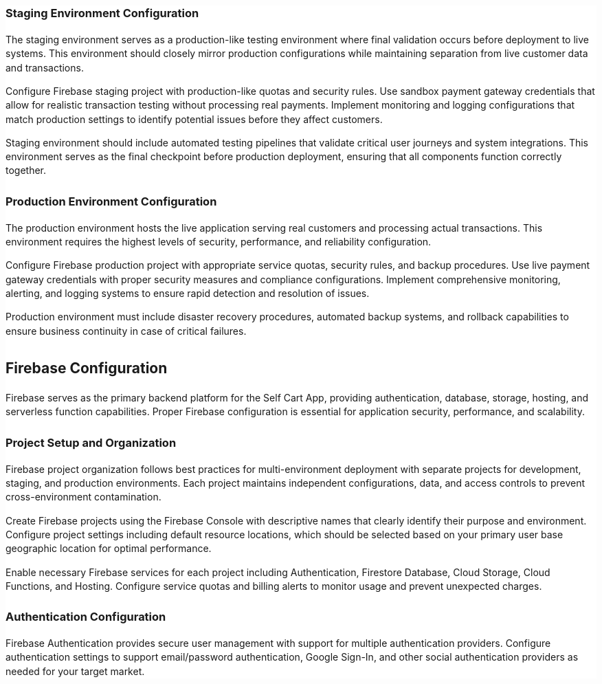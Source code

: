 ### Staging Environment Configuration

The staging environment serves as a production-like testing environment where final validation occurs before deployment to live systems. This environment should closely mirror production configurations while maintaining separation from live customer data and transactions.

Configure Firebase staging project with production-like quotas and security rules. Use sandbox payment gateway credentials that allow for realistic transaction testing without processing real payments. Implement monitoring and logging configurations that match production settings to identify potential issues before they affect customers.

Staging environment should include automated testing pipelines that validate critical user journeys and system integrations. This environment serves as the final checkpoint before production deployment, ensuring that all components function correctly together.

### Production Environment Configuration

The production environment hosts the live application serving real customers and processing actual transactions. This environment requires the highest levels of security, performance, and reliability configuration.

Configure Firebase production project with appropriate service quotas, security rules, and backup procedures. Use live payment gateway credentials with proper security measures and compliance configurations. Implement comprehensive monitoring, alerting, and logging systems to ensure rapid detection and resolution of issues.

Production environment must include disaster recovery procedures, automated backup systems, and rollback capabilities to ensure business continuity in case of critical failures.

## Firebase Configuration

Firebase serves as the primary backend platform for the Self Cart App, providing authentication, database, storage, hosting, and serverless function capabilities. Proper Firebase configuration is essential for application security, performance, and scalability.

### Project Setup and Organization

Firebase project organization follows best practices for multi-environment deployment with separate projects for development, staging, and production environments. Each project maintains independent configurations, data, and access controls to prevent cross-environment contamination.

Create Firebase projects using the Firebase Console with descriptive names that clearly identify their purpose and environment. Configure project settings including default resource locations, which should be selected based on your primary user base geographic location for optimal performance.

Enable necessary Firebase services for each project including Authentication, Firestore Database, Cloud Storage, Cloud Functions, and Hosting. Configure service quotas and billing alerts to monitor usage and prevent unexpected charges.

### Authentication Configuration

Firebase Authentication provides secure user management with support for multiple authentication providers. Configure authentication settings to support email/password authentication, Google Sign-In, and other social authentication providers as needed for your target market.
